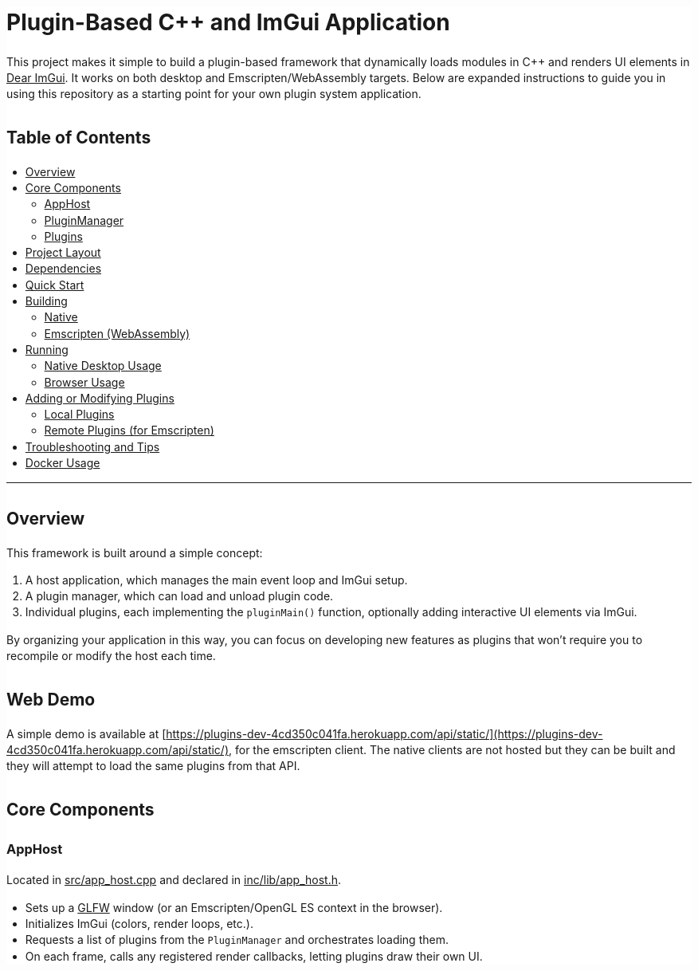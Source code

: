 # Plugin-Based C++ and ImGui Application

This project makes it simple to build a plugin-based framework that dynamically loads modules in C++ and renders UI elements in [Dear ImGui](https://github.com/ocornut/imgui). It works on both desktop and Emscripten/WebAssembly targets. Below are expanded instructions to guide you in using this repository as a starting point for your own plugin system application.

## Table of Contents
- [Overview](#overview)
- [Core Components](#core-components)
  - [AppHost](#apphost)
  - [PluginManager](#pluginmanager)
  - [Plugins](#plugins)
- [Project Layout](#project-layout)
- [Dependencies](#dependencies)
- [Quick Start](#quick-start)
- [Building](#building)
  - [Native](#native)
  - [Emscripten (WebAssembly)](#emscripten-webassembly)
- [Running](#running)
  - [Native Desktop Usage](#native-desktop-usage)
  - [Browser Usage](#browser-usage)
- [Adding or Modifying Plugins](#adding-or-modifying-plugins)
  - [Local Plugins](#local-plugins)
  - [Remote Plugins (for Emscripten)](#remote-plugins-for-emscripten)
- [Troubleshooting and Tips](#troubleshooting-and-tips)
- [Docker Usage](#docker-usage)

---

## Overview

This framework is built around a simple concept:  
1. A host application, which manages the main event loop and ImGui setup.  
2. A plugin manager, which can load and unload plugin code.  
3. Individual plugins, each implementing the `pluginMain()` function, optionally adding interactive UI elements via ImGui.

By organizing your application in this way, you can focus on developing new features as plugins that won’t require you to recompile or modify the host each time.

## Web Demo
A simple demo is available at [https://plugins-dev-4cd350c041fa.herokuapp.com/api/static/](https://plugins-dev-4cd350c041fa.herokuapp.com/api/static/), for the emscripten client. The native clients are not hosted but they can be built and they will attempt to load the same plugins from that API.

## Core Components

### AppHost
Located in [src/app_host.cpp](src/app_host.cpp) and declared in [inc/lib/app_host.h](inc/lib/app_host.h).  
- Sets up a [GLFW](https://www.glfw.org) window (or an Emscripten/OpenGL ES context in the browser).  
- Initializes ImGui (colors, render loops, etc.).  
- Requests a list of plugins from the `PluginManager` and orchestrates loading them.  
- On each frame, calls any registered render callbacks, letting plugins draw their own UI.
